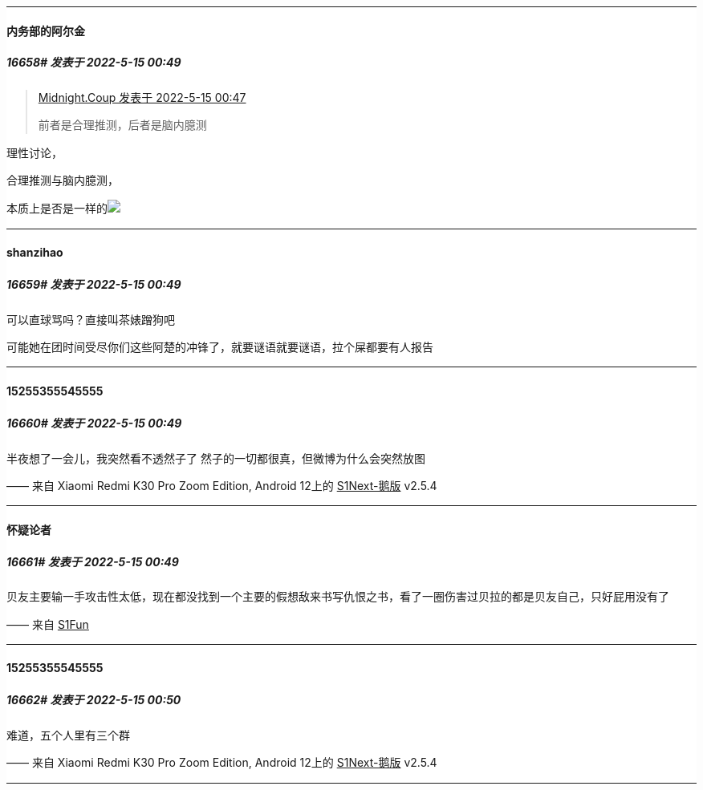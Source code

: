 *****

####  内务部的阿尔金  
##### 16658#       发表于 2022-5-15 00:49

<blockquote><a href="httphttps://bbs.saraba1st.com/2b/forum.php?mod=redirect&amp;goto=findpost&amp;pid=55845161&amp;ptid=2068882" target="_blank">Midnight.Coup 发表于 2022-5-15 00:47</a>

前者是合理推测，后者是脑内臆测</blockquote>
理性讨论，

合理推测与脑内臆测，

本质上是否是一样的<img src="https://static.saraba1st.com/image/smiley/face2017/067.png" referrerpolicy="no-referrer">

*****

####  shanzihao  
##### 16659#       发表于 2022-5-15 00:49

可以直球骂吗？直接叫茶婊蹭狗吧

可能她在团时间受尽你们这些阿楚的冲锋了，就要谜语就要谜语，拉个屎都要有人报告

*****

####  15255355545555  
##### 16660#       发表于 2022-5-15 00:49

半夜想了一会儿，我突然看不透然子了
然子的一切都很真，但微博为什么会突然放图

—— 来自 Xiaomi Redmi K30 Pro Zoom Edition, Android 12上的 [S1Next-鹅版](https://github.com/ykrank/S1-Next/releases) v2.5.4

*****

####  怀疑论者  
##### 16661#       发表于 2022-5-15 00:49

贝友主要输一手攻击性太低，现在都没找到一个主要的假想敌来书写仇恨之书，看了一圈伤害过贝拉的都是贝友自己，只好屁用没有了

—— 来自 [S1Fun](https://s1fun.koalcat.com)

*****

####  15255355545555  
##### 16662#       发表于 2022-5-15 00:50

难道，五个人里有三个群

—— 来自 Xiaomi Redmi K30 Pro Zoom Edition, Android 12上的 [S1Next-鹅版](https://github.com/ykrank/S1-Next/releases) v2.5.4

*****
